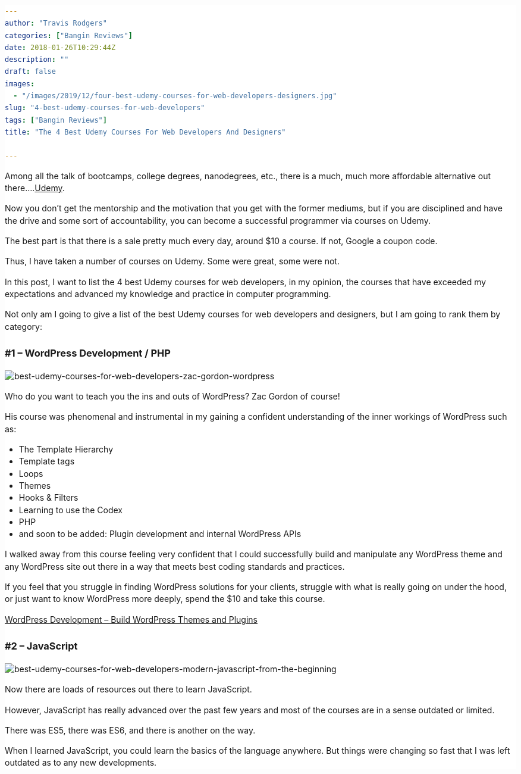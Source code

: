 ```yaml
---
author: "Travis Rodgers"
categories: ["Bangin Reviews"]
date: 2018-01-26T10:29:44Z
description: ""
draft: false
images: 
  - "/images/2019/12/four-best-udemy-courses-for-web-developers-designers.jpg"
slug: "4-best-udemy-courses-for-web-developers"
tags: ["Bangin Reviews"]
title: "The 4 Best Udemy Courses For Web Developers And Designers"

---
```


<p>Among all the talk of bootcamps, college degrees, nanodegrees, etc., there is a much, much more affordable alternative out there&#8230;.<a href="https://www.udemy.com/" target="_blank" rel="noopener">Udemy</a>.</p>
<p>Now you don&#8217;t get the mentorship and the motivation that you get with the former mediums, but if you are disciplined and have the drive and some sort of accountability, you can become a successful programmer via courses on Udemy.</p>
<p>The best part is that there is a sale pretty much every day, around $10 a course. If not, Google a coupon code.</p>
<p>Thus, I have taken a number of courses on Udemy. Some were great, some were not.</p>
<p>In this post, I want to list the 4 best Udemy courses for web developers, in my opinion, the courses that have exceeded my expectations and advanced my knowledge and practice in computer programming.</p>
<p>Not only am I going to give a list of the best Udemy courses for web developers and designers, but I am going to rank them by category:</p>
<h3>#1 &#8211; WordPress Development / PHP</h3>
<p class="textcenter"><img src="/images/2019/12/best-udemy-courses-for-web-developers-zac-gordon-wordpress.png" alt="best-udemy-courses-for-web-developers-zac-gordon-wordpress" width="500" height="269" /></p>
<p>Who do you want to teach you the ins and outs of WordPress? Zac Gordon of course!</p>
<p>His course was phenomenal and instrumental in my gaining a confident understanding of the inner workings of WordPress such as:</p>
<ul>
<li>The Template Hierarchy</li>
<li>Template tags</li>
<li>Loops</li>
<li>Themes</li>
<li>Hooks &amp; Filters</li>
<li>Learning to use the Codex</li>
<li>PHP</li>
<li>and soon to be added: Plugin development and internal WordPress APIs</li>
</ul>
<p>I walked away from this course feeling very confident that I could successfully build and manipulate any WordPress theme and any WordPress site out there in a way that meets best coding standards and practices.</p>
<p>If you feel that you struggle in finding WordPress solutions for your clients, struggle with what is really going on under the hood, or just want to know WordPress more deeply, spend the $10 and take this course.</p>
<p><a href="/recommends/udemy-wordpress" target="_blank" rel="noopener">WordPress Development &#8211; Build WordPress Themes and Plugins</a></p>
<h3>#2 &#8211; JavaScript</h3>
<p class="textcenter"><img src="/images/2019/12/best-udemy-courses-for-web-developers-modern-javascript-from-the-beginning.png" alt="best-udemy-courses-for-web-developers-modern-javascript-from-the-beginning" width="500" height="268" /></p>
<p>Now there are loads of resources out there to learn JavaScript.</p>
<p>However, JavaScript has really advanced over the past few years and most of the courses are in a sense outdated or limited.</p>
<p>There was ES5, there was ES6, and there is another on the way.</p>
<p>When I learned JavaScript, you could learn the basics of the language anywhere. But things were changing so fast that I was left outdated as to any new developments.</p>